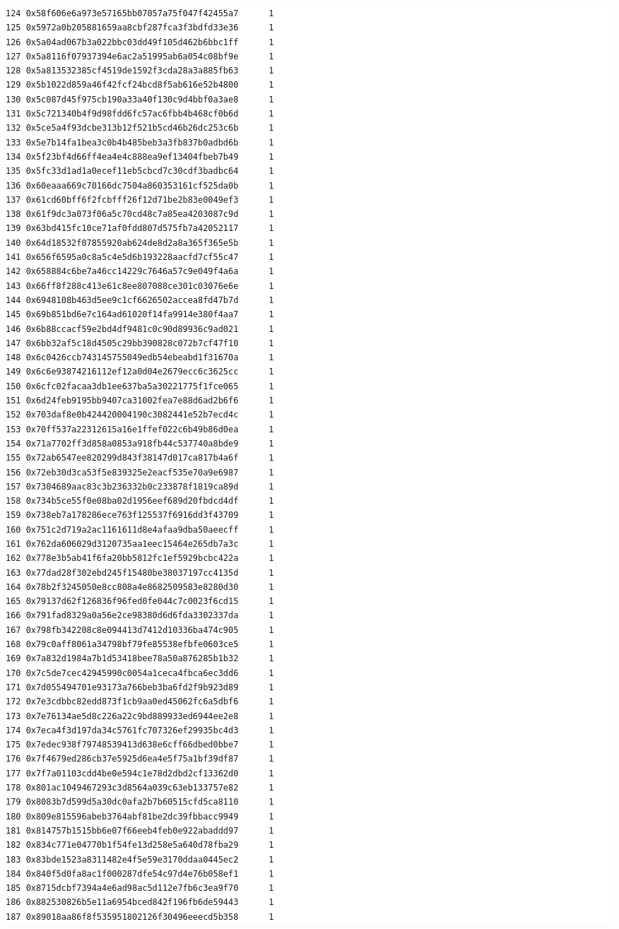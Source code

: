     124 0x58f606e6a973e57165bb07057a75f047f42455a7      1
    125 0x5972a0b205881659aa8cbf287fca3f3bdfd33e36      1
    126 0x5a04ad067b3a022bbc03dd49f105d462b6bbc1ff      1
    127 0x5a8116f07937394e6ac2a51995ab6a054c08bf9e      1
    128 0x5a813532385cf4519de1592f3cda28a3a885fb63      1
    129 0x5b1022d859a46f42fcf24bcd8f5ab616e52b4800      1
    130 0x5c087d45f975cb190a33a40f130c9d4bbf0a3ae8      1
    131 0x5c721340b4f9d98fdd6fc57ac6fbb4b468cf0b6d      1
    132 0x5ce5a4f93dcbe313b12f521b5cd46b26dc253c6b      1
    133 0x5e7b14fa1bea3c0b4b485beb3a3fb837b0adbd6b      1
    134 0x5f23bf4d66ff4ea4e4c888ea9ef13404fbeb7b49      1
    135 0x5fc33d1ad1a0ecef11eb5cbcd7c30cdf3badbc64      1
    136 0x60eaaa669c70166dc7504a860353161cf525da0b      1
    137 0x61cd60bff6f2fcbfff26f12d71be2b83e0049ef3      1
    138 0x61f9dc3a073f06a5c70cd48c7a85ea4203087c9d      1
    139 0x63bd415fc10ce71af0fdd807d575fb7a42052117      1
    140 0x64d18532f07855920ab624de8d2a8a365f365e5b      1
    141 0x656f6595a0c8a5c4e5d6b193228aacfd7cf55c47      1
    142 0x658884c6be7a46cc14229c7646a57c9e049f4a6a      1
    143 0x66ff8f288c413e61c8ee807088ce301c03076e6e      1
    144 0x6948108b463d5ee9c1cf6626502accea8fd47b7d      1
    145 0x69b851bd6e7c164ad61020f14fa9914e380f4aa7      1
    146 0x6b88ccacf59e2bd4df9481c0c90d89936c9ad021      1
    147 0x6bb32af5c18d4505c29bb390828c072b7cf47f10      1
    148 0x6c0426ccb743145755049edb54ebeabd1f31670a      1
    149 0x6c6e93874216112ef12a0d04e2679ecc6c3625cc      1
    150 0x6cfc02facaa3db1ee637ba5a30221775f1fce065      1
    151 0x6d24feb9195bb9407ca31002fea7e88d6ad2b6f6      1
    152 0x703daf8e0b424420004190c3082441e52b7ecd4c      1
    153 0x70ff537a22312615a16e1ffef022c6b49b86d0ea      1
    154 0x71a7702ff3d858a0853a918fb44c537740a8bde9      1
    155 0x72ab6547ee820299d843f38147d017ca817b4a6f      1
    156 0x72eb30d3ca53f5e839325e2eacf535e70a9e6987      1
    157 0x7304689aac83c3b236332b0c233878f1819ca89d      1
    158 0x734b5ce55f0e08ba02d1956eef689d20fbdcd4df      1
    159 0x738eb7a178286ece763f125537f6916dd3f43709      1
    160 0x751c2d719a2ac1161611d8e4afaa9dba50aeecff      1
    161 0x762da606029d3120735aa1eec15464e265db7a3c      1
    162 0x778e3b5ab41f6fa20bb5812fc1ef5929bcbc422a      1
    163 0x77dad28f302ebd245f15480be38037197cc4135d      1
    164 0x78b2f3245050e8cc808a4e8682509583e8280d30      1
    165 0x79137d62f126836f96fed0fe044c7c0023f6cd15      1
    166 0x791fad8329a0a56e2ce98380d6d6fda3302337da      1
    167 0x798fb342208c8e094413d7412d10336ba474c905      1
    168 0x79c0aff8061a34798bf79fe85538efbfe0603ce5      1
    169 0x7a832d1984a7b1d53418bee78a50a876285b1b32      1
    170 0x7c5de7cec42945990c0054a1ceca4fbca6ec3dd6      1
    171 0x7d055494701e93173a766beb3ba6fd2f9b923d89      1
    172 0x7e3cdbbc82edd873f1cb9aa0ed45062fc6a5dbf6      1
    173 0x7e76134ae5d8c226a22c9bd889933ed6944ee2e8      1
    174 0x7eca4f3d197da34c5761fc707326ef29935bc4d3      1
    175 0x7edec938f79748539413d638e6cff66dbed0bbe7      1
    176 0x7f4679ed286cb37e5925d6ea4e5f75a1bf39df87      1
    177 0x7f7a01103cdd4be0e594c1e78d2dbd2cf13362d0      1
    178 0x801ac1049467293c3d8564a039c63eb133757e82      1
    179 0x8083b7d599d5a30dc0afa2b7b60515cfd5ca8110      1
    180 0x809e815596abeb3764abf81be2dc39fbbacc9949      1
    181 0x814757b1515bb6e07f66eeb4feb0e922abaddd97      1
    182 0x834c771e04770b1f54fe13d258e5a640d78fba29      1
    183 0x83bde1523a8311482e4f5e59e3170ddaa0445ec2      1
    184 0x840f5d0fa8ac1f000287dfe54c97d4e76b058ef1      1
    185 0x8715dcbf7394a4e6ad98ac5d112e7fb6c3ea9f70      1
    186 0x882530826b5e11a6954bced842f196fb6de59443      1
    187 0x89018aa86f8f535951802126f30496eeecd5b358      1